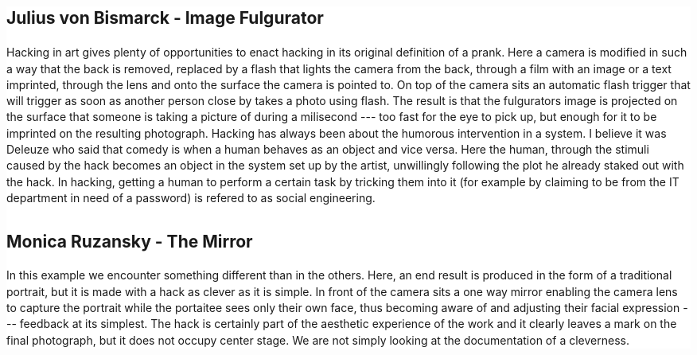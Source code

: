 


## Julius von Bismarck - Image Fulgurator
Hacking in art gives plenty of opportunities to enact hacking in its original definition of a prank. Here a camera is modified in such a way that the back is removed, replaced by a flash that lights the camera from the back, through a film with an image or a text imprinted, through the lens and onto the surface the camera is pointed to. On top of the camera sits an automatic flash trigger that will trigger as soon as another person close by takes a photo using flash. The result is that the fulgurators image is projected on the surface that someone is taking a picture of during a milisecond --- too fast for the eye to pick up, but enough for it to be imprinted on the resulting photograph. Hacking has always been about the humorous intervention in a system. I believe it was Deleuze who said that comedy is when a human behaves as an object and vice versa. Here the human, through the stimuli caused by the hack becomes an object in the system set up by the artist, unwillingly following the plot he already staked out with the hack. In hacking, getting a human to perform a certain task by tricking them into it (for example by claiming to be from the IT department in need of a password) is refered to as social engineering.




## Monica Ruzansky - The Mirror
In this example we encounter something different than in the others. Here, an end result is produced in the form of a traditional portrait, but it is made with a hack as clever as it is simple. In front of the camera sits a one way mirror enabling the camera lens to capture the portrait while the portaitee sees only their own face, thus becoming aware of and adjusting their facial expression --- feedback at its simplest. The hack is certainly part of the aesthetic experience of the work and it clearly leaves a mark on the final photograph, but it does not occupy center stage. We are not simply looking at the documentation of a cleverness.


